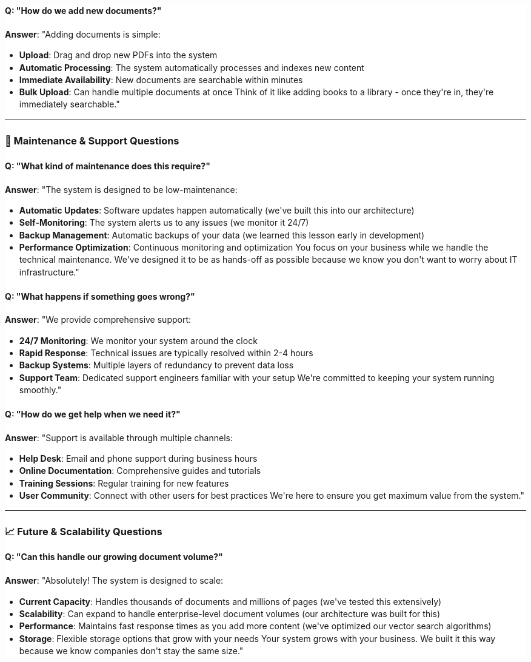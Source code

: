 #### **Q: "How do we add new documents?"**
**Answer**: "Adding documents is simple:
- **Upload**: Drag and drop new PDFs into the system
- **Automatic Processing**: The system automatically processes and indexes new content
- **Immediate Availability**: New documents are searchable within minutes
- **Bulk Upload**: Can handle multiple documents at once
Think of it like adding books to a library - once they're in, they're immediately searchable."

---

### **🔄 Maintenance & Support Questions**

#### **Q: "What kind of maintenance does this require?"**
**Answer**: "The system is designed to be low-maintenance:
- **Automatic Updates**: Software updates happen automatically (we've built this into our architecture)
- **Self-Monitoring**: The system alerts us to any issues (we monitor it 24/7)
- **Backup Management**: Automatic backups of your data (we learned this lesson early in development)
- **Performance Optimization**: Continuous monitoring and optimization
You focus on your business while we handle the technical maintenance. We've designed it to be as hands-off as possible because we know you don't want to worry about IT infrastructure."

#### **Q: "What happens if something goes wrong?"**
**Answer**: "We provide comprehensive support:
- **24/7 Monitoring**: We monitor your system around the clock
- **Rapid Response**: Technical issues are typically resolved within 2-4 hours
- **Backup Systems**: Multiple layers of redundancy to prevent data loss
- **Support Team**: Dedicated support engineers familiar with your setup
We're committed to keeping your system running smoothly."

#### **Q: "How do we get help when we need it?"**
**Answer**: "Support is available through multiple channels:
- **Help Desk**: Email and phone support during business hours
- **Online Documentation**: Comprehensive guides and tutorials
- **Training Sessions**: Regular training for new features
- **User Community**: Connect with other users for best practices
We're here to ensure you get maximum value from the system."

---

### **📈 Future & Scalability Questions**

#### **Q: "Can this handle our growing document volume?"**
**Answer**: "Absolutely! The system is designed to scale:
- **Current Capacity**: Handles thousands of documents and millions of pages (we've tested this extensively)
- **Scalability**: Can expand to handle enterprise-level document volumes (our architecture was built for this)
- **Performance**: Maintains fast response times as you add more content (we've optimized our vector search algorithms)
- **Storage**: Flexible storage options that grow with your needs
Your system grows with your business. We built it this way because we know companies don't stay the same size."
